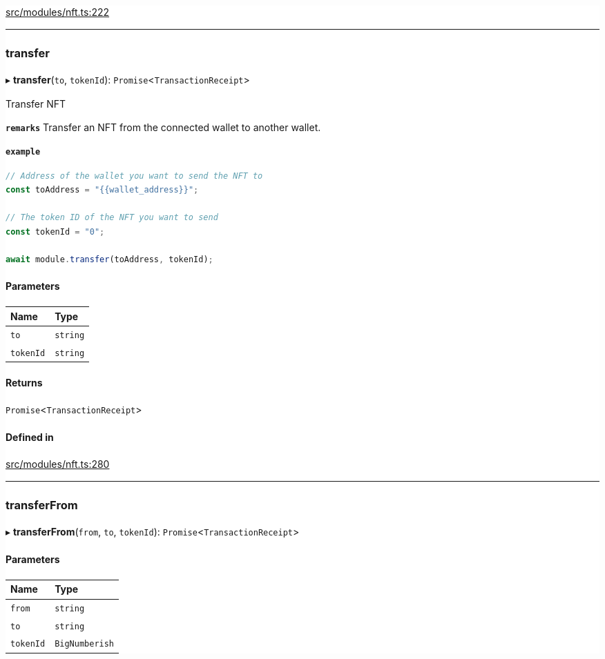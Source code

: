 [src/modules/nft.ts:222](https://github.com/PrasoonPratham/nftlabs-sdk-ts/blob/3077f6d/src/modules/nft.ts#L222)

---

### transfer

▸ **transfer**(`to`, `tokenId`): `Promise`<`TransactionReceipt`\>

Transfer NFT

**`remarks`** Transfer an NFT from the connected wallet to another wallet.

**`example`**

```javascript
// Address of the wallet you want to send the NFT to
const toAddress = "{{wallet_address}}";

// The token ID of the NFT you want to send
const tokenId = "0";

await module.transfer(toAddress, tokenId);
```

#### Parameters

| Name      | Type     |
| :-------- | :------- |
| `to`      | `string` |
| `tokenId` | `string` |

#### Returns

`Promise`<`TransactionReceipt`\>

#### Defined in

[src/modules/nft.ts:280](https://github.com/PrasoonPratham/nftlabs-sdk-ts/blob/3077f6d/src/modules/nft.ts#L280)

---

### transferFrom

▸ **transferFrom**(`from`, `to`, `tokenId`): `Promise`<`TransactionReceipt`\>

#### Parameters

| Name      | Type           |
| :-------- | :------------- |
| `from`    | `string`       |
| `to`      | `string`       |
| `tokenId` | `BigNumberish` |
